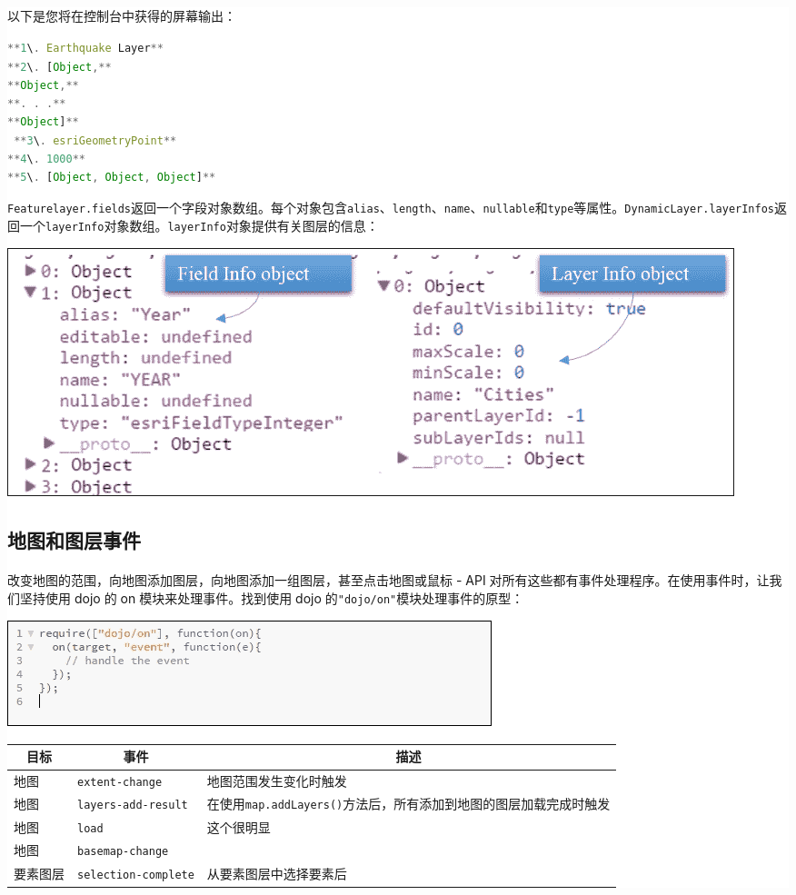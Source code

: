 以下是您将在控制台中获得的屏幕输出：

```js
**1\. Earthquake Layer**
**2\. [Object,**
**Object,**
**. . .**
**Object]**
 **3\. esriGeometryPoint**
**4\. 1000**
**5\. [Object, Object, Object]**

```

`Featurelayer.fields`返回一个字段对象数组。每个对象包含`alias`、`length`、`name`、`nullable`和`type`等属性。`DynamicLayer.layerInfos`返回一个`layerInfo`对象数组。`layerInfo`对象提供有关图层的信息：

![地图和图层属性](img/B04959_02_12.jpg)

## 地图和图层事件

改变地图的范围，向地图添加图层，向地图添加一组图层，甚至点击地图或鼠标 - API 对所有这些都有事件处理程序。在使用事件时，让我们坚持使用 dojo 的 on 模块来处理事件。找到使用 dojo 的`"dojo/on"`模块处理事件的原型：

![地图和图层事件](img/B04959_02_13.jpg)

| 目标 | 事件 | 描述 |
| --- | --- | --- |
| 地图 | `extent-change` | 地图范围发生变化时触发 |
| 地图 | `layers-add-result` | 在使用`map.addLayers()`方法后，所有添加到地图的图层加载完成时触发 |
| 地图 | `load` | 这个很明显 |
| 地图 | `basemap-change` |   |
| 要素图层 | `selection-complete` | 从要素图层中选择要素后 |
